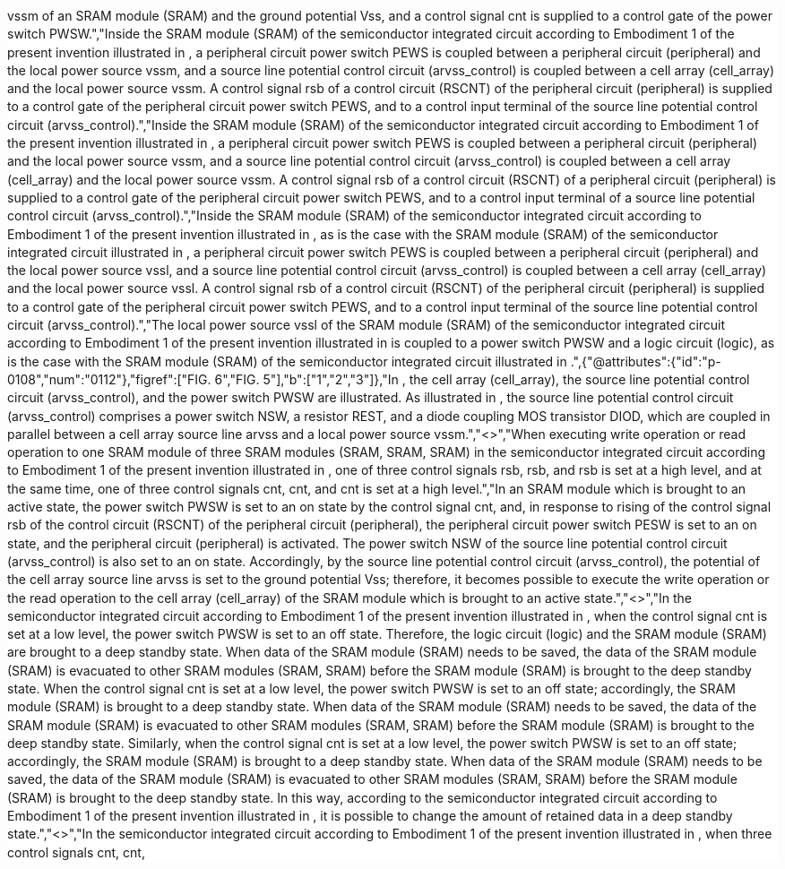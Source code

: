 vssm of an SRAM module (SRAM) and the ground potential Vss, and a control signal cnt is supplied to a control gate of the power switch PWSW.","Inside the SRAM module (SRAM) of the semiconductor integrated circuit according to Embodiment 1 of the present invention illustrated in , a peripheral circuit power switch PEWS is coupled between a peripheral circuit (peripheral) and the local power source vssm, and a source line potential control circuit (arvss_control) is coupled between a cell array (cell_array) and the local power source vssm. A control signal rsb of a control circuit (RSCNT) of the peripheral circuit (peripheral) is supplied to a control gate of the peripheral circuit power switch PEWS, and to a control input terminal of the source line potential control circuit (arvss_control).","Inside the SRAM module (SRAM) of the semiconductor integrated circuit according to Embodiment 1 of the present invention illustrated in , a peripheral circuit power switch PEWS is coupled between a peripheral circuit (peripheral) and the local power source vssm, and a source line potential control circuit (arvss_control) is coupled between a cell array (cell_array) and the local power source vssm. A control signal rsb of a control circuit (RSCNT) of a peripheral circuit (peripheral) is supplied to a control gate of the peripheral circuit power switch PEWS, and to a control input terminal of a source line potential control circuit (arvss_control).","Inside the SRAM module (SRAM) of the semiconductor integrated circuit according to Embodiment 1 of the present invention illustrated in , as is the case with the SRAM module (SRAM) of the semiconductor integrated circuit illustrated in , a peripheral circuit power switch PEWS is coupled between a peripheral circuit (peripheral) and the local power source vssl, and a source line potential control circuit (arvss_control) is coupled between a cell array (cell_array) and the local power source vssl. A control signal rsb of a control circuit (RSCNT) of the peripheral circuit (peripheral) is supplied to a control gate of the peripheral circuit power switch PEWS, and to a control input terminal of the source line potential control circuit (arvss_control).","The local power source vssl of the SRAM module (SRAM) of the semiconductor integrated circuit according to Embodiment 1 of the present invention illustrated in  is coupled to a power switch PWSW and a logic circuit (logic), as is the case with the SRAM module (SRAM) of the semiconductor integrated circuit illustrated in .",{"@attributes":{"id":"p-0108","num":"0112"},"figref":["FIG. 6","FIG. 5"],"b":["1","2","3"]},"In , the cell array (cell_array), the source line potential control circuit (arvss_control), and the power switch PWSW are illustrated. As illustrated in , the source line potential control circuit (arvss_control) comprises a power switch NSW, a resistor REST, and a diode coupling MOS transistor DIOD, which are coupled in parallel between a cell array source line arvss and a local power source vssm.","<<Active State>>","When executing write operation or read operation to one SRAM module of three SRAM modules (SRAM, SRAM, SRAM) in the semiconductor integrated circuit according to Embodiment 1 of the present invention illustrated in , one of three control signals rsb, rsb, and rsb is set at a high level, and at the same time, one of three control signals cnt, cnt, and cnt is set at a high level.","In an SRAM module which is brought to an active state, the power switch PWSW is set to an on state by the control signal cnt, and, in response to rising of the control signal rsb of the control circuit (RSCNT) of the peripheral circuit (peripheral), the peripheral circuit power switch PESW is set to an on state, and the peripheral circuit (peripheral) is activated. The power switch NSW of the source line potential control circuit (arvss_control) is also set to an on state. Accordingly, by the source line potential control circuit (arvss_control), the potential of the cell array source line arvss is set to the ground potential Vss; therefore, it becomes possible to execute the write operation or the read operation to the cell array (cell_array) of the SRAM module which is brought to an active state.","<<Deep Standby State>>","In the semiconductor integrated circuit according to Embodiment 1 of the present invention illustrated in , when the control signal cnt is set at a low level, the power switch PWSW is set to an off state. Therefore, the logic circuit (logic) and the SRAM module (SRAM) are brought to a deep standby state. When data of the SRAM module (SRAM) needs to be saved, the data of the SRAM module (SRAM) is evacuated to other SRAM modules (SRAM, SRAM) before the SRAM module (SRAM) is brought to the deep standby state. When the control signal cnt is set at a low level, the power switch PWSW is set to an off state; accordingly, the SRAM module (SRAM) is brought to a deep standby state. When data of the SRAM module (SRAM) needs to be saved, the data of the SRAM module (SRAM) is evacuated to other SRAM modules (SRAM, SRAM) before the SRAM module (SRAM) is brought to the deep standby state. Similarly, when the control signal cnt is set at a low level, the power switch PWSW is set to an off state; accordingly, the SRAM module (SRAM) is brought to a deep standby state. When data of the SRAM module (SRAM) needs to be saved, the data of the SRAM module (SRAM) is evacuated to other SRAM modules (SRAM, SRAM) before the SRAM module (SRAM) is brought to the deep standby state. In this way, according to the semiconductor integrated circuit according to Embodiment 1 of the present invention illustrated in , it is possible to change the amount of retained data in a deep standby state.","<<Standby State>>","In the semiconductor integrated circuit according to Embodiment 1 of the present invention illustrated in , when three control signals cnt, cnt,
